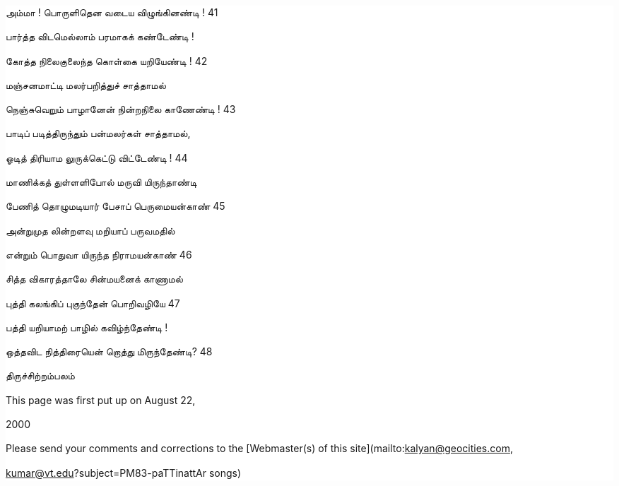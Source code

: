 அம்மா ! பொருளிதென வடைய விழுங்கினண்டி ! 41  

பார்த்த விடமெல்லாம் பரமாகக் கண்டேண்டி !  

கோத்த நிலைகுலைந்த கொள்கை யறியேண்டி ! 42  

மஞ்சனமாட்டி மலர்பறித்துச் சாத்தாமல்  

நெஞ்சுவெறும் பாழானேன் நின்றநிலை காணேண்டி ! 43  

பாடிப் படித்திருந்தும் பன்மலர்கள் சாத்தாமல்,  

ஓடித் திரியாம லுருக்கெட்டு விட்டேண்டி ! 44  

மாணிக்கத் துள்ளளிபோல் மருவி யிருந்தாண்டி  

பேணித் தொழுமடியார் பேசாப் பெருமையன்காண் 45  

அன்றுமுத லின்றளவு மறியாப் பருவமதில்  

என்றும் பொதுவா யிருந்த நிராமயன்காண் 46  

சித்த விகாரத்தாலே சின்மயனைக் காணாமல்  

புத்தி கலங்கிப் புகுந்தேன் பொறிவழியே 47  

பத்தி யறியாமற் பாழில் கவிழ்ந்தேண்டி !  

ஒத்தவிட நித்திரையென் றொத்து மிருந்தேண்டி? 48  

திருச்சிற்றம்பலம்  

This page was first put up on August 22,

 2000  

Please send your comments and corrections to the [Webmaster(s) of this site](mailto:kalyan@geocities.com,  
  

kumar@vt.edu?subject=PM83-paTTinattAr songs)